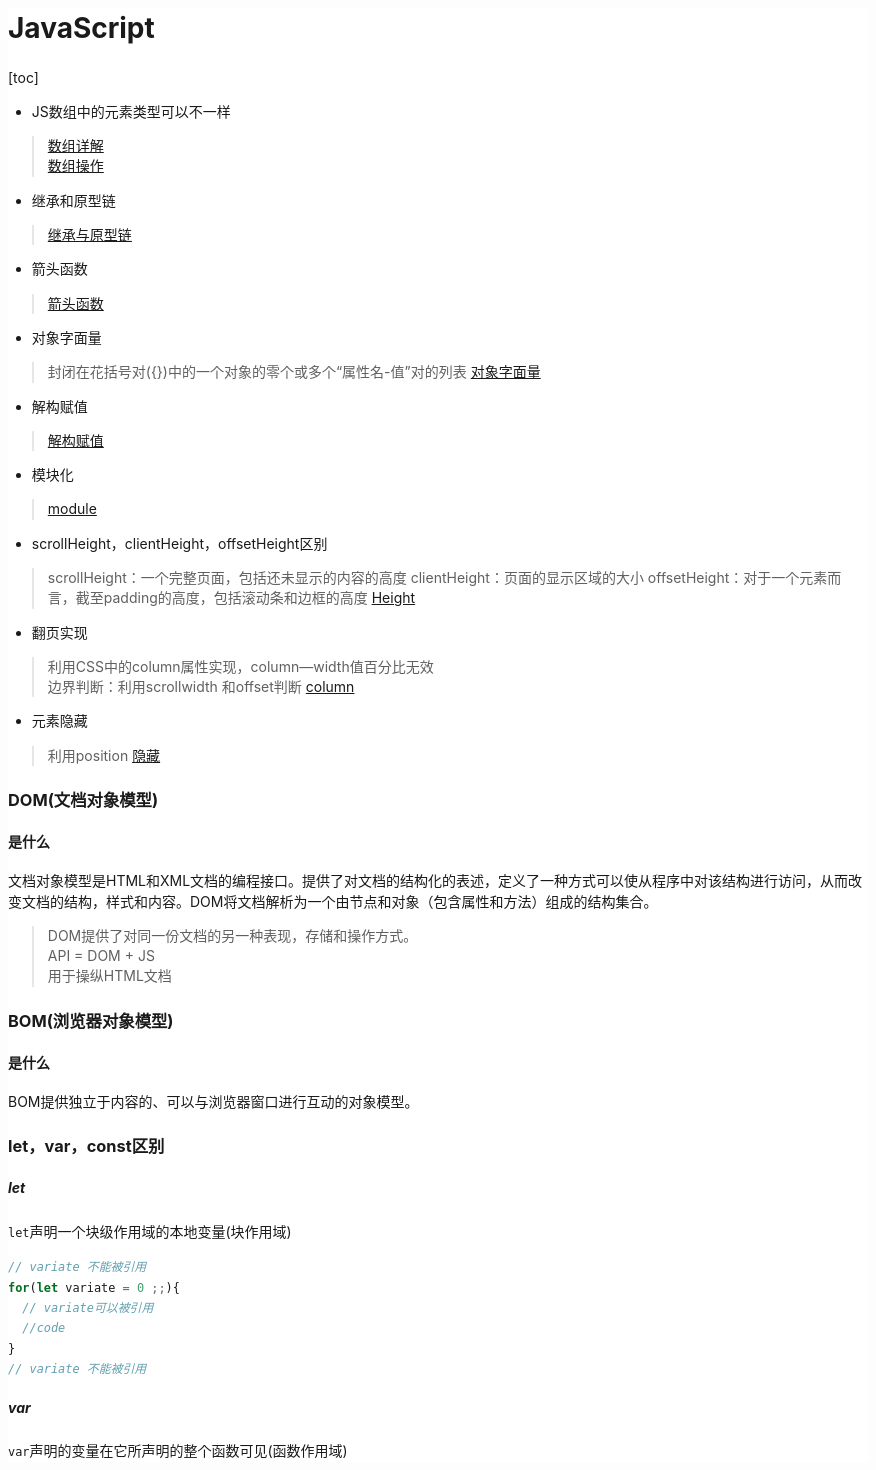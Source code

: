 # JavaScript

[toc]

* JS数组中的元素类型可以不一样
> [数组详解](https://www.cnblogs.com/xiaohuochai/p/5679605.html)  
> [数组操作](https://juejin.im/post/5b0903b26fb9a07a9d70c7e0)
* 继承和原型链
> [继承与原型链](https://developer.mozilla.org/zh-CN/docs/Web/JavaScript/Inheritance_and_the_prototype_chain)
* 箭头函数
> [箭头函数](https://developer.mozilla.org/zh-CN/docs/Web/JavaScript/Reference/Functions/Arrow_functions)
* 对象字面量
> 封闭在花括号对({})中的一个对象的零个或多个“属性名-值”对的列表
> [对象字面量](https://developer.mozilla.org/zh-CN/docs/Web/JavaScript/Guide/Grammar_and_types)
* 解构赋值
> [解构赋值](https://developer.mozilla.org/zh-CN/docs/Web/JavaScript/Reference/Operators/Destructuring_assignment)
* 模块化
> [module](https://www.cnblogs.com/libin-1/p/7127481.html)

* scrollHeight，clientHeight，offsetHeight区别
> scrollHeight：一个完整页面，包括还未显示的内容的高度
> clientHeight：页面的显示区域的大小
> offsetHeight：对于一个元素而言，截至padding的高度，包括滚动条和边框的高度
> [Height](https://www.jianshu.com/p/d267456ebc0d)

* 翻页实现
> 利用CSS中的column属性实现，column—width值百分比无效   
> 边界判断：利用scrollwidth 和offset判断
> [column](https://developer.mozilla.org/zh-CN/docs/Web/CSS/columns)

* 元素隐藏
> 利用position
> [隐藏](https://juejin.im/post/6844903456545701901)

### DOM(文档对象模型)
#### 是什么
文档对象模型是HTML和XML文档的编程接口。提供了对文档的结构化的表述，定义了一种方式可以使从程序中对该结构进行访问，从而改变文档的结构，样式和内容。DOM将文档解析为一个由节点和对象（包含属性和方法）组成的结构集合。
> DOM提供了对同一份文档的另一种表现，存储和操作方式。  
> API = DOM + JS  
> 用于操纵HTML文档

### BOM(浏览器对象模型)
#### 是什么
BOM提供独立于内容的、可以与浏览器窗口进行互动的对象模型。

### let，var，const区别
##### let
`let`声明一个块级作用域的本地变量(块作用域)
~~~javascript
// variate 不能被引用
for(let variate = 0 ;;){
  // variate可以被引用
  //code
}
// variate 不能被引用
~~~
##### var
`var`声明的变量在它所声明的整个函数可见(函数作用域)
~~~javascript
~~~